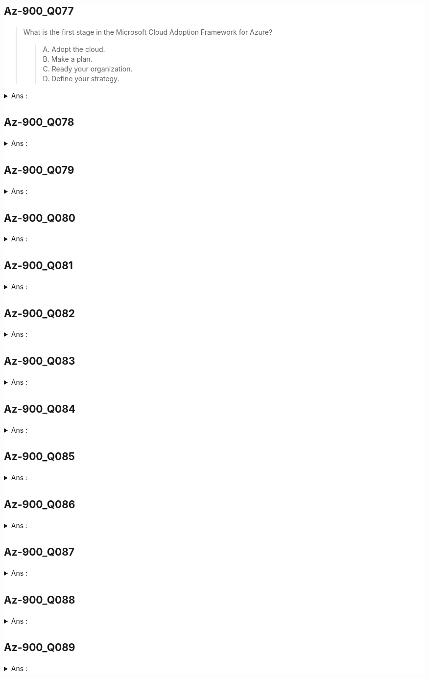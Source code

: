 ## Az-900_Q077
>What is the first stage in the Microsoft Cloud Adoption Framework for Azure?
>>A. Adopt the cloud.  
>>B. Make a plan.  
>>C. Ready your organization.  
>>D. Define your strategy.  

<details><summary>Ans : </summary></details>

## Az-900_Q078
<details><summary>Ans : </summary></details>

## Az-900_Q079
<details><summary>Ans : </summary></details>

## Az-900_Q080
<details><summary>Ans : </summary></details>

## Az-900_Q081
<details><summary>Ans : </summary></details>

## Az-900_Q082
<details><summary>Ans : </summary></details>

## Az-900_Q083
<details><summary>Ans : </summary></details>

## Az-900_Q084
<details><summary>Ans : </summary></details>

## Az-900_Q085
<details><summary>Ans : </summary></details>

## Az-900_Q086
<details><summary>Ans : </summary></details>

## Az-900_Q087
<details><summary>Ans : </summary></details>

## Az-900_Q088
<details><summary>Ans : </summary></details>

## Az-900_Q089
<details><summary>Ans : </summary></details>
